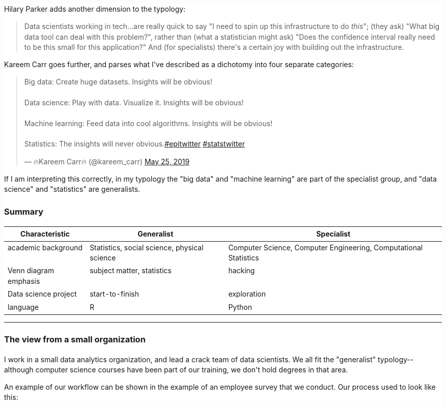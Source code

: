 Hilary Parker adds another dimension to the typology: 

> Data scientists working in tech...are really quick to say "I need to spin up this infrastructure to do _this_"; (they ask) "What big data tool can deal with this problem?", rather than (what a statistician might ask) "Does the confidence interval really need to be this small for this application?" And (for specialists) there's a certain joy with building out the infrastructure.



Kareem Carr goes further, and parses what I've described as a dichotomy into four separate categories:

<blockquote class="twitter-tweet" data-lang="en"><p lang="en" dir="ltr">Big data: Create huge datasets. Insights will be obvious!<br><br>Data science: Play with data. Visualize it. Insights will be obvious!<br><br>Machine learning: Feed data into cool algorithms. Insights will be obvious!<br><br>Statistics: The insights will never obvious.<a href="https://twitter.com/hashtag/epitwitter?src=hash&amp;ref_src=twsrc%5Etfw">#epitwitter</a> <a href="https://twitter.com/hashtag/statstwitter?src=hash&amp;ref_src=twsrc%5Etfw">#statstwitter</a></p>&mdash; 🔥Kareem Carr🔥 (@kareem_carr) <a href="https://twitter.com/kareem_carr/status/1132311323218501632?ref_src=twsrc%5Etfw">May 25, 2019</a></blockquote>

If I am interpreting this correctly, in my typology the "big data" and "machine learning" are part of the specialist group, and "data science" and "statistics" are generalists.




### Summary

Characteristic | Generalist | Specialist
--- | --- | ---
academic background | Statistics, social science, physical science | Computer Science, Computer Engineering, Computational Statistics
Venn diagram emphasis | subject matter, statistics | hacking
Data science project | start-to-finish | exploration
language | R | Python



***

### The view from a small organization

I work in a small data analytics organization, and lead a crack team of data scientists. We all fit the "generalist" typology--although computer science courses have been part of our training, we don't hold degrees in that area.

An example of our workflow can be shown in the example of an employee survey that we conduct. Our process used to look like this:
